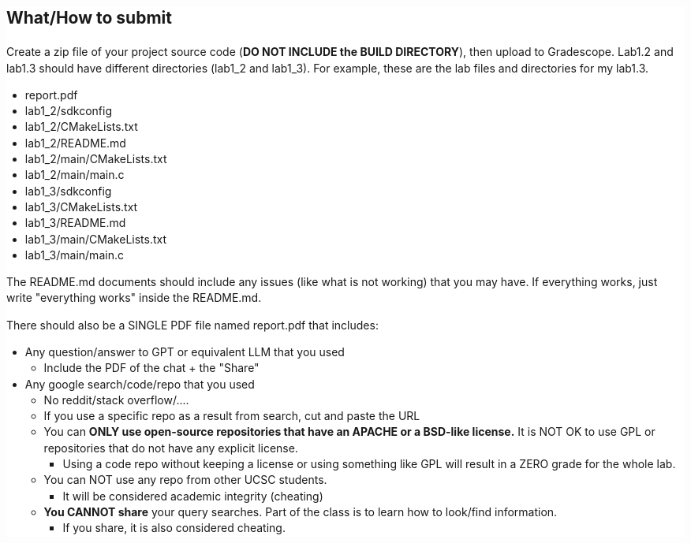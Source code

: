 ## What/How to submit

Create a zip file of your project source code (**DO NOT INCLUDE
the BUILD DIRECTORY**), then upload to Gradescope. Lab1.2 and lab1.3
should have different directories (lab1_2 and lab1_3). For
example, these are the lab files and directories for my lab1.3.

* report.pdf
* lab1_2/sdkconfig
* lab1_2/CMakeLists.txt
* lab1_2/README.md
* lab1_2/main/CMakeLists.txt
* lab1_2/main/main.c
* lab1_3/sdkconfig
* lab1_3/CMakeLists.txt
* lab1_3/README.md
* lab1_3/main/CMakeLists.txt
* lab1_3/main/main.c

The README.md documents should include any issues (like what is not working)
that you may have.  If everything works, just write "everything works"
inside the README.md.

There should also be a SINGLE PDF file named report.pdf that includes:

* Any question/answer to GPT or equivalent LLM that you used
  + Include the PDF of the chat + the "Share"
* Any google search/code/repo that you used
  + No reddit/stack overflow/....
  + If you use a specific repo as a result from search, cut
    and paste the URL
  + You can **ONLY use open-source repositories that have an APACHE or
    a BSD-like license.** It is NOT OK to use GPL or repositories
    that do not have any explicit license.
    - Using a code repo without keeping a license or using
      something like GPL will result in a ZERO grade for the
      whole lab.
  + You can NOT use any repo from other UCSC students.
    - It will be considered academic integrity (cheating)
  + **You CANNOT share** your query searches. Part of the
    class is to learn how to look/find information.
    - If you share, it is also considered cheating.

